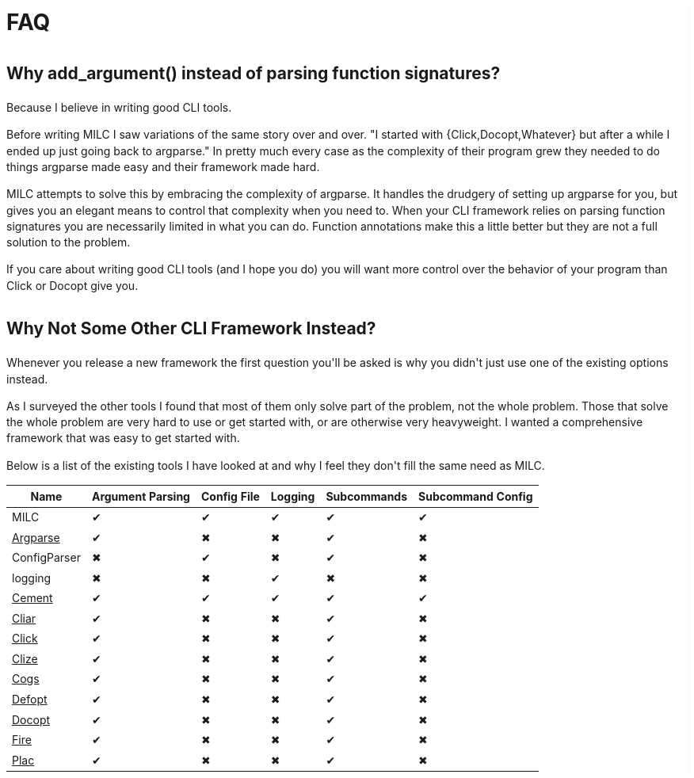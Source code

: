 # FAQ

## Why add_argument() instead of parsing function signatures?

Because I believe in writing good CLI tools.

Before writing MILC I saw variations of the same story over and over. "I
started with {Click,Docopt,Whatever} but after a while I ended up just
going back to argparse." In pretty much every case as the complexity of
their program grew they needed to do things argparse made easy and their
framework made hard.

MILC attempts to solve this by embracing the complexity of argparse. It
handles the drudgery of setting up argparse for you, but gives you an
elegant means to control that complexity when you need to. When your
CLI framework relies on parsing function signatures you are necessarily
limited in what you can do. Function annotations make this a little
better but they are not a full solution to the problem.

If you care about writing good CLI tools (and I hope you do) you will want
more control over the behavior of your program than Click or Docopt give you.

## Why Not Some Other CLI Framework Instead?

Whenever you release a new framework the first question you'll be asked is
why you didn't just use one of the existing options instead.

As I surveyed the other tools I found that most of them only solve part of
the problem, not the whole problem. Those that solve the whole problem are
very hard to use or get started with, or are otherwise very heavyweight. I
wanted a comprehensive framework that was easy to get started with.

Below is a list of the existing tools I have looked at and why I feel they
don't fill the same need as MILC.

| Name | Argument Parsing | Config File | Logging | Subcommands | Subcommand Config |
|------|------------------|-------------|---------|-------------|-------------------|
| MILC | ✔ | ✔ | ✔ | ✔ | ✔ |
| [Argparse](#Argparse) | ✔ | ✖ | ✖ | ✔ | ✖ |
| ConfigParser | ✖ | ✔ | ✖ | ✔ | ✖ |
| logging | ✖ | ✖ | ✔ | ✖ | ✖ |
| [Cement](#Cement) | ✔ | ✔ | ✔ | ✔ | ✔ |
| [Cliar](#Cliar) | ✔ | ✖ | ✖ | ✔ | ✖ |
| [Click](#Click) | ✔ | ✖ | ✖ | ✔ | ✖ |
| [Clize](#Clize) | ✔ | ✖ | ✖ | ✔ | ✖ |
| [Cogs](#Cogs) | ✔ | ✖ | ✖ | ✔ | ✖ |
| [Defopt](#Defopt) | ✔ | ✖ | ✖ | ✔ | ✖ |
| [Docopt](#Docopt) | ✔ | ✖ | ✖ | ✔ | ✖ |
| [Fire](#Fire) | ✔ | ✖ | ✖ | ✔ | ✖ |
| [Plac](#Plac) | ✔ | ✖ | ✖ | ✔ | ✖ |
